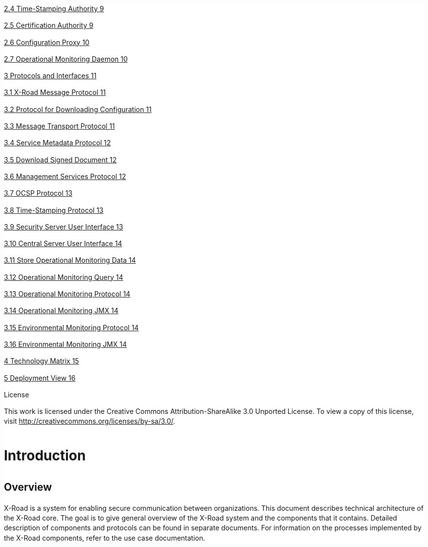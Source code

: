 [2.4 Time-Stamping Authority 9](#time-stamping-authority)

[2.5 Certification Authority 9](#certification-authority)

[2.6 Configuration Proxy 10](#configuration-proxy)

[2.7 Operational Monitoring Daemon 10](#operational-monitoring-daemon)

[3 Protocols and Interfaces 11](#protocols-and-interfaces)

[3.1 X-Road Message Protocol 11](#x-road-message-protocol)

[3.2 Protocol for Downloading Configuration 11](#protocol-for-downloading-configuration)

[3.3 Message Transport Protocol 11](#message-transport-protocol)

[3.4 Service Metadata Protocol 12](#service-metadata-protocol)

[3.5 Download Signed Document 12](#download-signed-document)

[3.6 Management Services Protocol 12](#management-services-protocol)

[3.7 OCSP Protocol 13](#ocsp-protocol)

[3.8 Time-Stamping Protocol 13](#time-stamping-protocol)

[3.9 Security Server User Interface 13](#security-server-user-interface)

[3.10 Central Server User Interface 14](#central-server-user-interface)

[3.11 Store Operational Monitoring Data 14](#store-operational-monitoring-data)

[3.12 Operational Monitoring Query 14](#operational-monitoring-query)

[3.13 Operational Monitoring Protocol 14](#operational-monitoring-protocol)

[3.14 Operational Monitoring JMX 14](#operational-monitoring-jmx)

[3.15 Environmental Monitoring Protocol 14](#environmental-monitoring-protocol)

[3.16 Environmental Monitoring JMX 14](#environmental-monitoring-jmx)

[4 Technology Matrix 15](#technology-matrix)

[5 Deployment View 16](#deployment-view)

<span id="__RefHeading__7792_1358676947" class="anchor"></span>License

This work is licensed under the Creative Commons Attribution-ShareAlike 3.0 Unported License. To view a copy of this license, visit http://creativecommons.org/licenses/by-sa/3.0/.

Introduction
============

Overview
--------

X-Road is a system for enabling secure communication between organizations. This document describes technical architecture of the X-Road core. The goal is to give general overview of the X-Road system and the components that it contains. Detailed description of components and protocols can be found in separate documents. For information on the processes implemented by the X-Road components, refer to the use case documentation.
